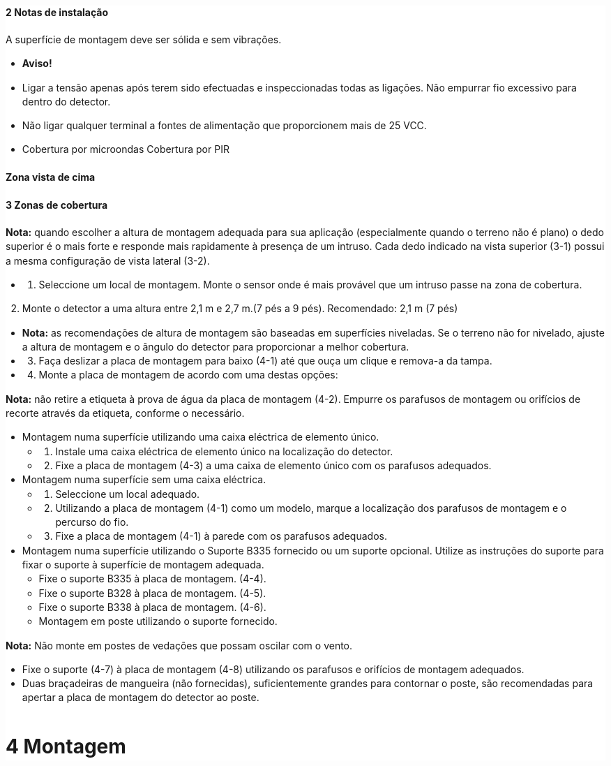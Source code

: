 #### **2 Notas de instalação**

A superfície de montagem deve ser sólida e sem vibrações.

- **Aviso!**
- Ligar a tensão apenas após terem sido efectuadas e inspeccionadas todas as ligações. Não empurrar fio excessivo para dentro do detector.
- Não ligar qualquer terminal a fontes de alimentação que proporcionem mais de 25 VCC.

- Cobertura por microondas
Cobertura por PIR

#### Zona vista de cima

#### **3 Zonas de cobertura**

**Nota:** quando escolher a altura de montagem adequada para sua aplicação (especialmente quando o terreno não é plano) o dedo superior é o mais forte e responde mais rapidamente à presença de um intruso. Cada dedo indicado na vista superior (3-1) possui a mesma configuração de vista lateral (3-2).

- 1. Seleccione um local de montagem. Monte o sensor onde é mais provável que um intruso passe na zona de cobertura.
2. Monte o detector a uma altura entre 2,1 m e 2,7 m.(7 pés a 9 pés). Recomendado: 2,1 m (7 pés)

- **Nota:** as recomendações de altura de montagem são baseadas em superfícies niveladas. Se o terreno não for nivelado, ajuste a altura de montagem e o ângulo do detector para proporcionar a melhor cobertura.
- 3. Faça deslizar a placa de montagem para baixo (4-1) até que ouça um clique e remova-a da tampa.
- 4. Monte a placa de montagem de acordo com uma destas opções:

**Nota:** não retire a etiqueta à prova de água da placa de montagem (4-2). Empurre os parafusos de montagem ou orifícios de recorte através da etiqueta, conforme o necessário.

- Montagem numa superfície utilizando uma caixa eléctrica de elemento único.
	- 1. Instale uma caixa eléctrica de elemento único na localização do detector.
	- 2. Fixe a placa de montagem (4-3) a uma caixa de elemento único com os parafusos adequados.
- Montagem numa superfície sem uma caixa eléctrica.
	- 1. Seleccione um local adequado.
	- 2. Utilizando a placa de montagem (4-1) como um modelo, marque a localização dos parafusos de montagem e o percurso do fio.
	- 3. Fixe a placa de montagem (4-1) à parede com os parafusos adequados.
- Montagem numa superfície utilizando o Suporte B335 fornecido ou um suporte opcional. Utilize as instruções do suporte para fixar o suporte à superfície de montagem adequada.
	- Fixe o suporte B335 à placa de montagem. (4-4).
	- Fixe o suporte B328 à placa de montagem. (4-5).
	- Fixe o suporte B338 à placa de montagem. (4-6).
	- Montagem em poste utilizando o suporte fornecido.

**Nota:** Não monte em postes de vedações que possam oscilar com o vento.

- Fixe o suporte (4-7) à placa de montagem (4-8) utilizando os parafusos e orifícios de montagem adequados.
- Duas braçadeiras de mangueira (não fornecidas), suficientemente grandes para contornar o poste, são recomendadas para apertar a placa de montagem do detector ao poste.

# **4 Montagem**
